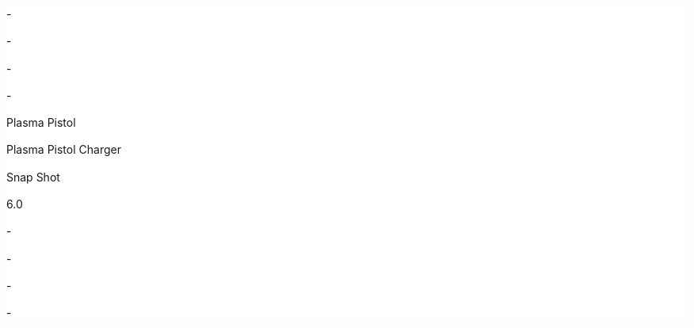 \-

</td>
<td>

\-

</td>
<td>

\-

</td>
<td>

\-

</td>
</tr>
<tr style="background:#101010" align=center>
<td>

Plasma Pistol

</td>
<td>

Plasma Pistol Charger

</td>
<td>

Snap Shot

</td>
<td>

6.0

</td>
<td>

\-

</td>
<td>

\-

</td>
<td>

\-

</td>
<td>

\-

</td>
</tr>
<tr style="background:#101010" align=center>
<td>
</td>
<td>
</td>
<td>
